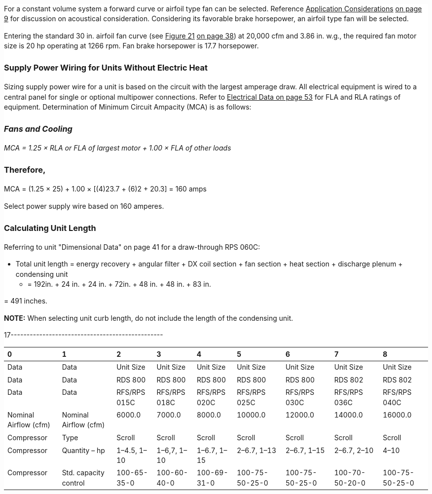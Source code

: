 For a constant volume system a forward curve or airfoil type fan can be selected. Reference [Application Considerations](#page-8-1)  [on page 9](#page-8-1) for discussion on acoustical consideration. Considering its favorable brake horsepower, an airfoil type fan will be selected.

Entering the standard 30 in. airfoil fan curve (see [Figure 21](#page-37-0)  [on page 38](#page-37-0)) at 20,000 cfm and 3.86 in. w.g., the required fan motor size is 20 hp operating at 1266 rpm. Fan brake horsepower is 17.7 horsepower.

### **Supply Power Wiring for Units Without Electric Heat**

Sizing supply power wire for a unit is based on the circuit with the largest amperage draw. All electrical equipment is wired to a central panel for single or optional multipower connections. Refer to [Electrical Data on page 53](#page-52-1) for FLA and RLA ratings of equipment. Determination of Minimum Circuit Ampacity (MCA) is as follows:

### *Fans and Cooling*

*MCA = 1.25 × RLA or FLA of largest motor + 1.00 × FLA of other loads*


### Therefore,

MCA = (1.25 × 25) + 1.00 × [(4)23.7 + (6)2 + 20.3] = 160 amps

Select power supply wire based on 160 amperes.

### **Calculating Unit Length**

Referring to unit "Dimensional Data" on page 41 for a draw-through RPS 060C:

- Total unit length = energy recovery + angular filter + DX coil section + fan section + heat section + discharge plenum + condensing unit
	- = 192in. + 24 in. + 24 in. + 72in. + 48 in. + 48 in. + 83 in.

= 491 inches.

**NOTE:** When selecting unit curb length, do not include the length of the condensing unit.

17------------------------------------------------

| 0                                  | 1                     | 2                                                      | 3                                                      | 4                                                      | 5                                                      | 6                                                      | 7                                                      | 8                                                      |
|:-----------------------------------|:----------------------|:-------------------------------------------------------|:-------------------------------------------------------|:-------------------------------------------------------|:-------------------------------------------------------|:-------------------------------------------------------|:-------------------------------------------------------|:-------------------------------------------------------|
| Data                               | Data                  | Unit Size                                              | Unit Size                                              | Unit Size                                              | Unit Size                                              | Unit Size                                              | Unit Size                                              | Unit Size                                              |
| Data                               | Data                  | RDS 800                                                | RDS 800                                                | RDS 800                                                | RDS 800                                                | RDS 800                                                | RDS 802                                                | RDS 802                                                |
| Data                               | Data                  | RFS/RPS 015C                                           | RFS/RPS 018C                                           | RFS/RPS 020C                                           | RFS/RPS 025C                                           | RFS/RPS 030C                                           | RFS/RPS 036C                                           | RFS/RPS 040C                                           |
| Nominal Airflow (cfm)              | Nominal Airflow (cfm) | 6000.0                                                 | 7000.0                                                 | 8000.0                                                 | 10000.0                                                | 12000.0                                                | 14000.0                                                | 16000.0                                                |
| Compressor                         | Type                  | Scroll                                                 | Scroll                                                 | Scroll                                                 | Scroll                                                 | Scroll                                                 | Scroll                                                 | Scroll                                                 |
| Compressor                         | Quantity – hp         | 1–4.5, 1–10                                            | 1–6,7, 1–10                                            | 1–6.7, 1–15                                            | 2–6.7, 1–13                                            | 2–6.7, 1–15                                            | 2–6.7, 2–10                                            | 4–10                                                   |
| Compressor                         | Std. capacity control | 100-65-35-0                                            | 100-60-40-0                                            | 100-69-31-0                                            | 100-75-50-25-0                                         | 100-75-50-25-0                                         | 100-70-50-20-0                                         | 100-75-50-25-0                                         |